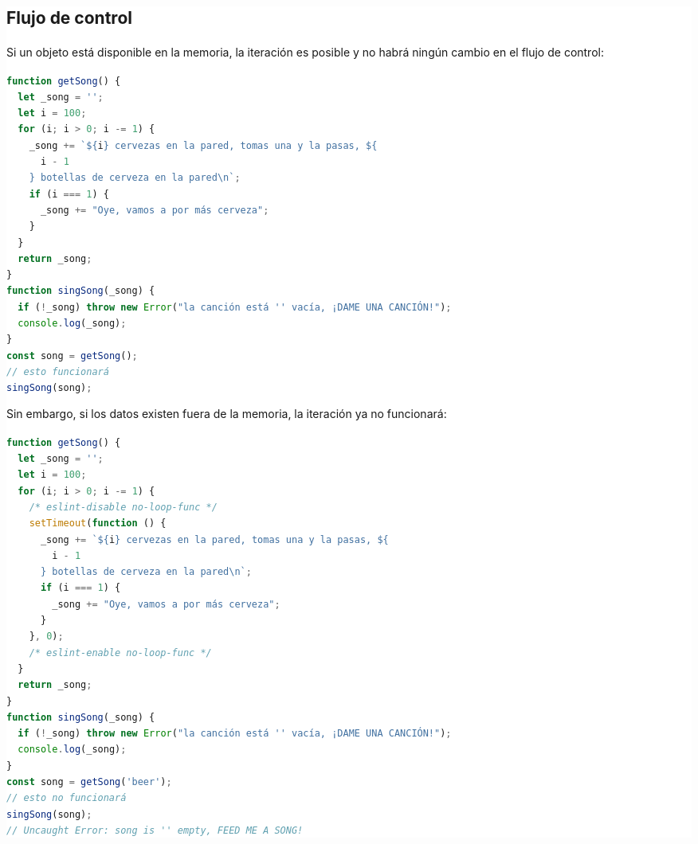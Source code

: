 ## Flujo de control

Si un objeto está disponible en la memoria, la iteración es posible y no habrá ningún cambio en el flujo de control:

```js
function getSong() {
  let _song = '';
  let i = 100;
  for (i; i > 0; i -= 1) {
    _song += `${i} cervezas en la pared, tomas una y la pasas, ${
      i - 1
    } botellas de cerveza en la pared\n`;
    if (i === 1) {
      _song += "Oye, vamos a por más cerveza";
    }
  }
  return _song;
}
function singSong(_song) {
  if (!_song) throw new Error("la canción está '' vacía, ¡DAME UNA CANCIÓN!");
  console.log(_song);
}
const song = getSong();
// esto funcionará
singSong(song);
```

Sin embargo, si los datos existen fuera de la memoria, la iteración ya no funcionará:

```js
function getSong() {
  let _song = '';
  let i = 100;
  for (i; i > 0; i -= 1) {
    /* eslint-disable no-loop-func */
    setTimeout(function () {
      _song += `${i} cervezas en la pared, tomas una y la pasas, ${
        i - 1
      } botellas de cerveza en la pared\n`;
      if (i === 1) {
        _song += "Oye, vamos a por más cerveza";
      }
    }, 0);
    /* eslint-enable no-loop-func */
  }
  return _song;
}
function singSong(_song) {
  if (!_song) throw new Error("la canción está '' vacía, ¡DAME UNA CANCIÓN!");
  console.log(_song);
}
const song = getSong('beer');
// esto no funcionará
singSong(song);
// Uncaught Error: song is '' empty, FEED ME A SONG!
```
